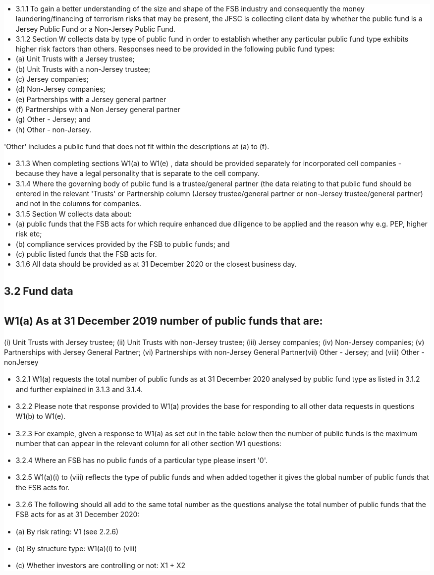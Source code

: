 - 3.1.1 To gain a better understanding of the size and shape of the FSB industry and consequently the money laundering/financing of terrorism risks that may be present, the JFSC is collecting client data by whether the public fund is a Jersey Public Fund or a Non-Jersey Public Fund.
- 3.1.2 Section W collects data by type of public fund in order to establish whether any particular public fund type exhibits higher risk factors than others. Responses need to be provided in the following public fund types:
- (a) Unit Trusts with a Jersey trustee;
- (b) Unit Trusts with a non-Jersey trustee;
- (c) Jersey companies;
- (d) Non-Jersey companies;
- (e) Partnerships with a Jersey general partner
- (f) Partnerships with a Non Jersey general partner
- (g) Other - Jersey; and
- (h) Other - non-Jersey.

'Other' includes a public fund that does not fit within the descriptions at (a) to (f).

- 3.1.3 When completing sections W1(a) to W1(e) , data should be provided separately for incorporated cell companies - because they have a legal personality that is separate to the cell company.
- 3.1.4 Where the governing body of public fund is a trustee/general partner (the data relating to that public fund should be entered in the relevant 'Trusts' or Partnership column (Jersey trustee/general partner or non-Jersey trustee/general partner) and not in the columns for companies.
- 3.1.5 Section W collects data about:
- (a) public funds that the FSB acts for which require enhanced due diligence to be applied and the reason why e.g. PEP, higher risk etc;
- (b) compliance services provided by the FSB to public funds; and
- (c) public listed funds that the FSB acts for.
- 3.1.6 All data should be provided as at 31 December 2020 or the closest business day.

## 3.2 Fund data

## W1(a)   As at 31 December 2019 number of public funds that are:

(i) Unit Trusts with Jersey trustee; (ii) Unit Trusts with non-Jersey trustee; (iii) Jersey companies; (iv) Non-Jersey companies; (v) Partnerships with Jersey General Partner; (vi) Partnerships with non-Jersey General Partner(vii) Other - Jersey; and (viii) Other - nonJersey

- 3.2.1 W1(a) requests the total number of public funds as at 31 December 2020 analysed by public fund type as listed in 3.1.2 and further explained in 3.1.3 and 3.1.4.

- 3.2.2 Please note that response provided to W1(a) provides the base for responding to all other data requests in questions W1(b) to W1(e).
- 3.2.3 For example, given a response to W1(a) as set out in the table below then the number of public funds is the maximum number that can appear in the relevant column for all other section W1 questions:
- 3.2.4 Where an FSB has no public funds of a particular type please insert '0'.
- 3.2.5 W1(a)(i) to (viii) reflects the type of public funds and when added together it gives the global number of public funds that the FSB acts for.
- 3.2.6 The following should all add to the same total number as the questions analyse the total number of public funds that the FSB acts for as at 31 December 2020:
- (a) By risk rating: V1 (see 2.2.6)
- (b) By structure type: W1(a)(i) to (viii)
- (c) Whether investors are controlling or not: X1 + X2
